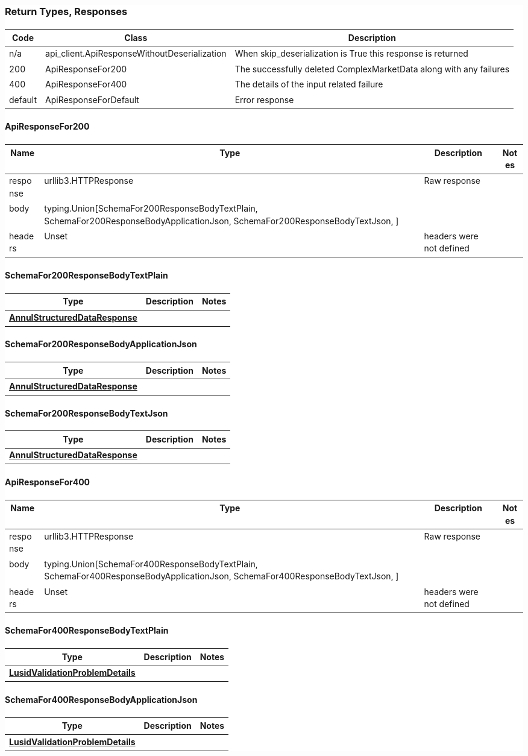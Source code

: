 ### Return Types, Responses

Code | Class | Description
------------- | ------------- | -------------
n/a | api_client.ApiResponseWithoutDeserialization | When skip_deserialization is True this response is returned
200 | ApiResponseFor200 | The successfully deleted ComplexMarketData along with any failures
400 | ApiResponseFor400 | The details of the input related failure
default | ApiResponseForDefault | Error response

#### ApiResponseFor200
Name | Type | Description  | Notes
------------- | ------------- | ------------- | -------------
response | urllib3.HTTPResponse | Raw response |
body | typing.Union[SchemaFor200ResponseBodyTextPlain, SchemaFor200ResponseBodyApplicationJson, SchemaFor200ResponseBodyTextJson, ] |  |
headers | Unset | headers were not defined |

#### SchemaFor200ResponseBodyTextPlain
Type | Description  | Notes
------------- | ------------- | -------------
[**AnnulStructuredDataResponse**](AnnulStructuredDataResponse.md) |  | 


#### SchemaFor200ResponseBodyApplicationJson
Type | Description  | Notes
------------- | ------------- | -------------
[**AnnulStructuredDataResponse**](AnnulStructuredDataResponse.md) |  | 


#### SchemaFor200ResponseBodyTextJson
Type | Description  | Notes
------------- | ------------- | -------------
[**AnnulStructuredDataResponse**](AnnulStructuredDataResponse.md) |  | 


#### ApiResponseFor400
Name | Type | Description  | Notes
------------- | ------------- | ------------- | -------------
response | urllib3.HTTPResponse | Raw response |
body | typing.Union[SchemaFor400ResponseBodyTextPlain, SchemaFor400ResponseBodyApplicationJson, SchemaFor400ResponseBodyTextJson, ] |  |
headers | Unset | headers were not defined |

#### SchemaFor400ResponseBodyTextPlain
Type | Description  | Notes
------------- | ------------- | -------------
[**LusidValidationProblemDetails**](LusidValidationProblemDetails.md) |  | 


#### SchemaFor400ResponseBodyApplicationJson
Type | Description  | Notes
------------- | ------------- | -------------
[**LusidValidationProblemDetails**](LusidValidationProblemDetails.md) |  | 
